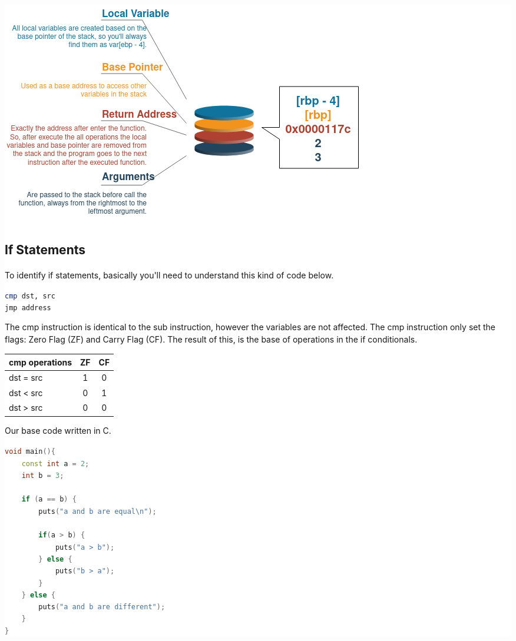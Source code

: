 ![](Images/stack-flow.png)

## If Statements

To identify if statements, basically you'll need to understand this kind of code below.

```bash
cmp dst, src
jmp address
```

The cmp instruction is identical to the sub instruction, however the variables are not affected. The cmp instruction only set the flags: Zero Flag (ZF) and Carry Flag (CF). The result of this, is the base of operations in the if conditionals.

|cmp operations|ZF|CF|
|:---|:---:|:---:|
|dst = src|1|0|
|dst < src|0|1|
|dst > src|0|0|

Our base code written in C.

```c++
void main(){
    const int a = 2;
    int b = 3;
    
    if (a == b) {
        puts("a and b are equal\n");

        if(a > b) {
            puts("a > b");
        } else {
            puts("b > a");
        }
    } else {
        puts("a and b are different");
    }
}
```
